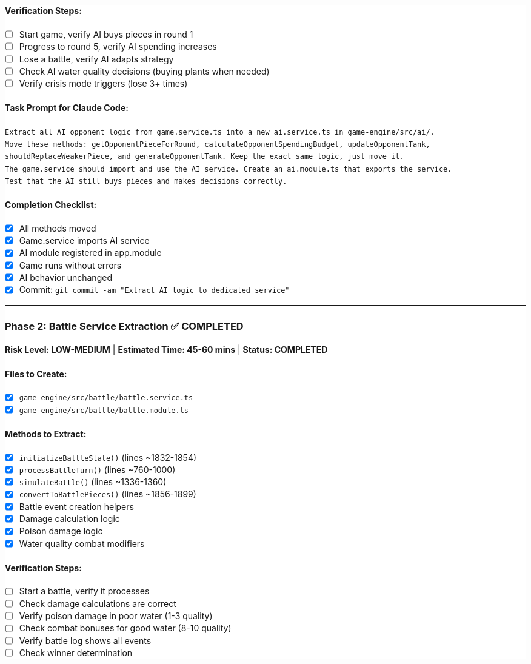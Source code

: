 #### Verification Steps:
- [ ] Start game, verify AI buys pieces in round 1
- [ ] Progress to round 5, verify AI spending increases
- [ ] Lose a battle, verify AI adapts strategy
- [ ] Check AI water quality decisions (buying plants when needed)
- [ ] Verify crisis mode triggers (lose 3+ times)

#### Task Prompt for Claude Code:
```
Extract all AI opponent logic from game.service.ts into a new ai.service.ts in game-engine/src/ai/. 
Move these methods: getOpponentPieceForRound, calculateOpponentSpendingBudget, updateOpponentTank, 
shouldReplaceWeakerPiece, and generateOpponentTank. Keep the exact same logic, just move it. 
The game.service should import and use the AI service. Create an ai.module.ts that exports the service.
Test that the AI still buys pieces and makes decisions correctly.
```

#### Completion Checklist:
- [x] All methods moved
- [x] Game.service imports AI service
- [x] AI module registered in app.module
- [x] Game runs without errors
- [x] AI behavior unchanged
- [x] Commit: `git commit -am "Extract AI logic to dedicated service"`

---

### **Phase 2: Battle Service Extraction** ✅ COMPLETED
**Risk Level: LOW-MEDIUM** | **Estimated Time: 45-60 mins** | **Status: COMPLETED**

#### Files to Create:
- [x] `game-engine/src/battle/battle.service.ts`
- [x] `game-engine/src/battle/battle.module.ts`

#### Methods to Extract:
- [x] `initializeBattleState()` (lines ~1832-1854)
- [x] `processBattleTurn()` (lines ~760-1000)
- [x] `simulateBattle()` (lines ~1336-1360)
- [x] `convertToBattlePieces()` (lines ~1856-1899)
- [x] Battle event creation helpers
- [x] Damage calculation logic
- [x] Poison damage logic
- [x] Water quality combat modifiers

#### Verification Steps:
- [ ] Start a battle, verify it processes
- [ ] Check damage calculations are correct
- [ ] Verify poison damage in poor water (1-3 quality)
- [ ] Check combat bonuses for good water (8-10 quality)
- [ ] Verify battle log shows all events
- [ ] Check winner determination
